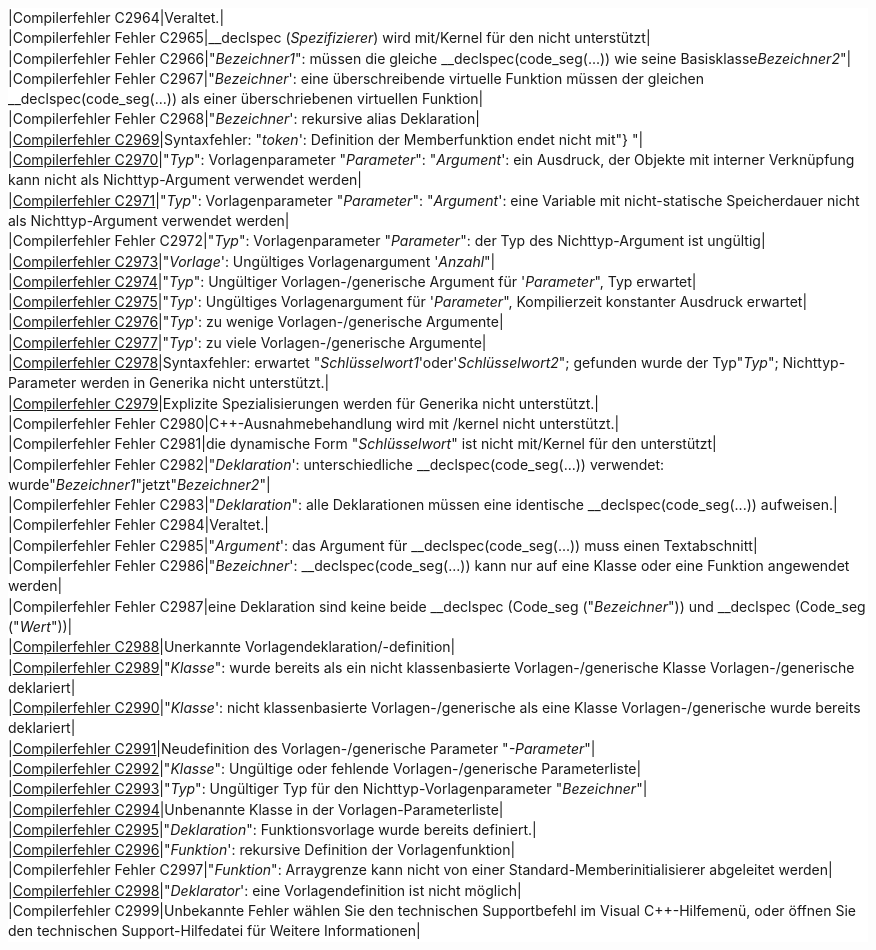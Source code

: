 |Compilerfehler C2964|Veraltet.|  
|Compilerfehler Fehler C2965|__declspec (*Spezifizierer*) wird mit/Kernel für den nicht unterstützt|  
|Compilerfehler Fehler C2966|"*Bezeichner1*": müssen die gleiche __declspec(code_seg(...)) wie seine Basisklasse*Bezeichner2*"|  
|Compilerfehler Fehler C2967|"*Bezeichner*': eine überschreibende virtuelle Funktion müssen der gleichen __declspec(code_seg(...)) als einer überschriebenen virtuellen Funktion|  
|Compilerfehler Fehler C2968|"*Bezeichner*': rekursive alias Deklaration|  
|[Compilerfehler C2969](compiler-error-c2969.md)|Syntaxfehler: "*token*': Definition der Memberfunktion endet nicht mit"} "|  
|[Compilerfehler C2970](compiler-error-c2970.md)|"*Typ*": Vorlagenparameter "*Parameter*": "*Argument*': ein Ausdruck, der Objekte mit interner Verknüpfung kann nicht als Nichttyp-Argument verwendet werden|  
|[Compilerfehler C2971](compiler-error-c2971.md)|"*Typ*": Vorlagenparameter "*Parameter*": "*Argument*': eine Variable mit nicht-statische Speicherdauer nicht als Nichttyp-Argument verwendet werden|  
|Compilerfehler Fehler C2972|"*Typ*": Vorlagenparameter "*Parameter*": der Typ des Nichttyp-Argument ist ungültig|  
|[Compilerfehler C2973](compiler-error-c2973.md)|"*Vorlage*': Ungültiges Vorlagenargument '*Anzahl*"|  
|[Compilerfehler C2974](compiler-error-c2974.md)|"*Typ*": Ungültiger Vorlagen-/generische Argument für '*Parameter*", Typ erwartet|  
|[Compilerfehler C2975](compiler-error-c2975.md)|"*Typ*': Ungültiges Vorlagenargument für '*Parameter*", Kompilierzeit konstanter Ausdruck erwartet|  
|[Compilerfehler C2976](compiler-error-c2976.md)|"*Typ*': zu wenige Vorlagen-/generische Argumente|  
|[Compilerfehler C2977](compiler-error-c2977.md)|"*Typ*': zu viele Vorlagen-/generische Argumente|  
|[Compilerfehler C2978](compiler-error-c2978.md)|Syntaxfehler: erwartet "*Schlüsselwort1*'oder'*Schlüsselwort2*"; gefunden wurde der Typ"*Typ*"; Nichttyp-Parameter werden in Generika nicht unterstützt.|  
|[Compilerfehler C2979](compiler-error-c2979.md)|Explizite Spezialisierungen werden für Generika nicht unterstützt.|  
|Compilerfehler Fehler C2980|C++-Ausnahmebehandlung wird mit /kernel nicht unterstützt.|  
|Compilerfehler Fehler C2981|die dynamische Form "*Schlüsselwort*" ist nicht mit/Kernel für den unterstützt|  
|Compilerfehler Fehler C2982|"*Deklaration*': unterschiedliche __declspec(code_seg(...)) verwendet: wurde"*Bezeichner1*"jetzt"*Bezeichner2*"|  
|Compilerfehler Fehler C2983|"*Deklaration*": alle Deklarationen müssen eine identische __declspec(code_seg(...)) aufweisen.|  
|Compilerfehler Fehler C2984|Veraltet.|  
|Compilerfehler Fehler C2985|"*Argument*': das Argument für __declspec(code_seg(...)) muss einen Textabschnitt|  
|Compilerfehler Fehler C2986|"*Bezeichner*': __declspec(code_seg(...)) kann nur auf eine Klasse oder eine Funktion angewendet werden|  
|Compilerfehler Fehler C2987|eine Deklaration sind keine beide __declspec (Code_seg ("*Bezeichner*")) und __declspec (Code_seg ("*Wert*"))|  
|[Compilerfehler C2988](compiler-error-c2988.md)|Unerkannte Vorlagendeklaration/-definition|  
|[Compilerfehler C2989](compiler-error-c2989.md)|"*Klasse*": wurde bereits als ein nicht klassenbasierte Vorlagen-/generische Klasse Vorlagen-/generische deklariert|  
|[Compilerfehler C2990](compiler-error-c2990.md)|"*Klasse*': nicht klassenbasierte Vorlagen-/generische als eine Klasse Vorlagen-/generische wurde bereits deklariert|  
|[Compilerfehler C2991](compiler-error-c2991.md)|Neudefinition des Vorlagen-/generische Parameter "*-Parameter*"|  
|[Compilerfehler C2992](compiler-error-c2992.md)|"*Klasse*": Ungültige oder fehlende Vorlagen-/generische Parameterliste|  
|[Compilerfehler C2993](compiler-error-c2993.md)|"*Typ*": Ungültiger Typ für den Nichttyp-Vorlagenparameter "*Bezeichner*"|  
|[Compilerfehler C2994](compiler-error-c2994.md)|Unbenannte Klasse in der Vorlagen-Parameterliste|  
|[Compilerfehler C2995](compiler-error-c2995.md)|"*Deklaration*": Funktionsvorlage wurde bereits definiert.|  
|[Compilerfehler C2996](compiler-error-c2996.md)|"*Funktion*': rekursive Definition der Vorlagenfunktion|  
|Compilerfehler Fehler C2997|"*Funktion*": Arraygrenze kann nicht von einer Standard-Memberinitialisierer abgeleitet werden|  
|[Compilerfehler C2998](compiler-error-c2998.md)|"*Deklarator*': eine Vorlagendefinition ist nicht möglich|  
|Compilerfehler C2999|Unbekannte Fehler wählen Sie den technischen Supportbefehl im Visual C++-Hilfemenü, oder öffnen Sie den technischen Support-Hilfedatei für Weitere Informationen|  

